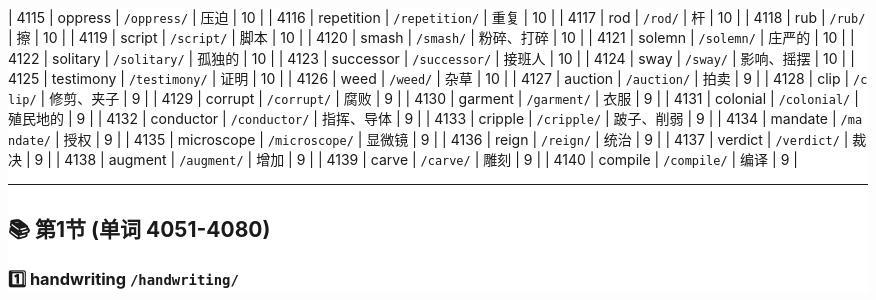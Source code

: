 | 4115 | oppress | `/oppress/` | 压迫 | 10 |
| 4116 | repetition | `/repetition/` | 重复 | 10 |
| 4117 | rod | `/rod/` | 杆 | 10 |
| 4118 | rub | `/rub/` | 擦 | 10 |
| 4119 | script | `/script/` | 脚本 | 10 |
| 4120 | smash | `/smash/` | 粉碎、打碎 | 10 |
| 4121 | solemn | `/solemn/` | 庄严的 | 10 |
| 4122 | solitary | `/solitary/` | 孤独的 | 10 |
| 4123 | successor | `/successor/` | 接班人 | 10 |
| 4124 | sway | `/sway/` | 影响、摇摆 | 10 |
| 4125 | testimony | `/testimony/` | 证明 | 10 |
| 4126 | weed | `/weed/` | 杂草 | 10 |
| 4127 | auction | `/auction/` | 拍卖 | 9 |
| 4128 | clip | `/clip/` | 修剪、夹子 | 9 |
| 4129 | corrupt | `/corrupt/` | 腐败 | 9 |
| 4130 | garment | `/garment/` | 衣服 | 9 |
| 4131 | colonial | `/colonial/` | 殖民地的 | 9 |
| 4132 | conductor | `/conductor/` | 指挥、导体 | 9 |
| 4133 | cripple | `/cripple/` | 跛子、削弱 | 9 |
| 4134 | mandate | `/mandate/` | 授权 | 9 |
| 4135 | microscope | `/microscope/` | 显微镜 | 9 |
| 4136 | reign | `/reign/` | 统治 | 9 |
| 4137 | verdict | `/verdict/` | 裁决 | 9 |
| 4138 | augment | `/augment/` | 增加 | 9 |
| 4139 | carve | `/carve/` | 雕刻 | 9 |
| 4140 | compile | `/compile/` | 编译 | 9 |

---

## 📚 第1节 (单词 4051-4080)

### 1️⃣ handwriting `/handwriting/`
